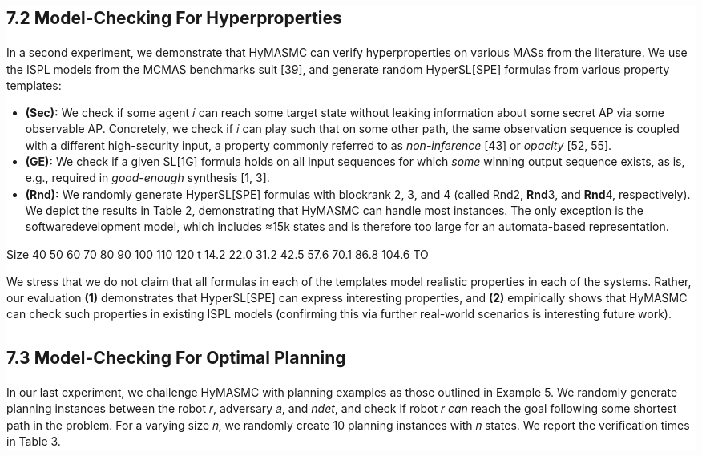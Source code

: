 ## 7.2 Model-Checking For Hyperproperties

In a second experiment, we demonstrate that HyMASMC can verify hyperproperties on various MASs from the literature. We use the ISPL models from the MCMAS benchmarks suit [39], and generate random HyperSL[SPE] formulas from various property templates:

- **(Sec):** We check if some agent 𝑖 can reach some target state
without leaking information about some secret AP via some
observable AP. Concretely, we check if 𝑖 can play such that on some other path, the same observation sequence is coupled with a different high-security input, a property commonly referred to
as *non-inference* [43] or *opacity* [52, 55].
- **(GE):** We check if a given SL[1G] formula holds on all input
sequences for which *some* winning output sequence exists, as is, e.g., required in *good-enough* synthesis [1, 3].
- **(Rnd):** We randomly generate HyperSL[SPE] formulas with blockrank 2, 3, and 4 (called Rnd2, **Rnd**3, and **Rnd**4, respectively).
We depict the results in Table 2, demonstrating that HyMASMC
can handle most instances. The only exception is the softwaredevelopment model, which includes ≈15k states and is therefore too large for an automata-based representation.

Size
40
50
60
70
80
90
100
110
120
t
14.2
22.0
31.2
42.5
57.6
70.1
86.8
104.6
TO

We stress that we do not claim that all formulas in each of the templates model realistic properties in each of the systems. Rather, our evaluation **(1)** demonstrates that HyperSL[SPE] can express interesting properties, and **(2)** empirically shows that HyMASMC can check such properties in existing ISPL models (confirming this via further real-world scenarios is interesting future work).

## 7.3 Model-Checking For Optimal Planning

In our last experiment, we challenge HyMASMC with planning examples as those outlined in Example 5. We randomly generate planning instances between the robot 𝑟, adversary 𝑎, and *ndet*, and check if robot 𝑟 *can* reach the goal following some shortest path in the problem. For a varying size 𝑛, we randomly create 10 planning instances with 𝑛 states. We report the verification times in Table 3.
